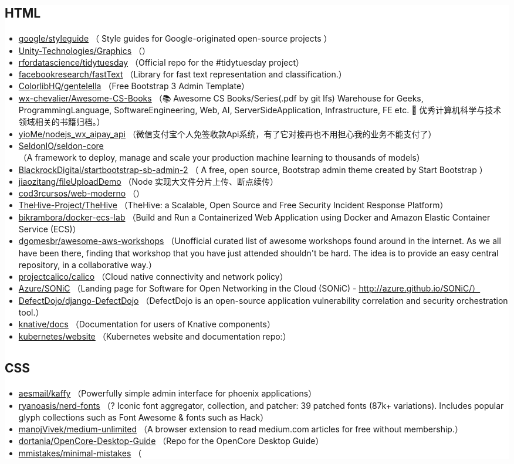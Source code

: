 ## HTML

* [google/styleguide](https://github.com/google/styleguide) （
        Style guides for Google-originated open-source projects
      ）
* [Unity-Technologies/Graphics](https://github.com/Unity-Technologies/Graphics) （）
* [rfordatascience/tidytuesday](https://github.com/rfordatascience/tidytuesday) （Official repo for the #tidytuesday project）
* [facebookresearch/fastText](https://github.com/facebookresearch/fastText) （Library for fast text representation and classification.）
* [ColorlibHQ/gentelella](https://github.com/ColorlibHQ/gentelella) （Free Bootstrap 3 Admin Template）
* [wx-chevalier/Awesome-CS-Books](https://github.com/wx-chevalier/Awesome-CS-Books) （&#x1f4da; Awesome CS Books/Series(.pdf by git lfs) Warehouse for Geeks, ProgrammingLanguage, SoftwareEngineering, Web, AI, ServerSideApplication, Infrastructure, FE etc. &#x1f4ab; 优秀计算机科学与技术领域相关的书籍归档。）
* [yioMe/nodejs_wx_aipay_api](https://github.com/yioMe/nodejs_wx_aipay_api) （微信支付宝个人免签收款Api系统，有了它对接再也不用担心我的业务不能支付了）
* [SeldonIO/seldon-core](https://github.com/SeldonIO/seldon-core) （A framework to deploy, manage and scale your production machine learning to thousands of models）
* [BlackrockDigital/startbootstrap-sb-admin-2](https://github.com/BlackrockDigital/startbootstrap-sb-admin-2) （
        A free, open source, Bootstrap admin theme created by Start Bootstrap
      ）
* [jiaozitang/fileUploadDemo](https://github.com/jiaozitang/fileUploadDemo) （Node 实现大文件分片上传、断点续传）
* [cod3rcursos/web-moderno](https://github.com/cod3rcursos/web-moderno) （）
* [TheHive-Project/TheHive](https://github.com/TheHive-Project/TheHive) （TheHive: a Scalable, Open Source and Free Security Incident Response Platform）
* [bikrambora/docker-ecs-lab](https://github.com/bikrambora/docker-ecs-lab) （Build and Run a Containerized Web Application using Docker and Amazon Elastic Container Service (ECS)）
* [dgomesbr/awesome-aws-workshops](https://github.com/dgomesbr/awesome-aws-workshops) （Unofficial curated list of awesome workshops found around in the internet. As we all have been there, finding that workshop that you have just attended shouldn't be hard. The idea is to provide an easy central repository, in a collaborative way.）
* [projectcalico/calico](https://github.com/projectcalico/calico) （Cloud native connectivity and network policy）
* [Azure/SONiC](https://github.com/Azure/SONiC) （Landing page for Software for Open Networking in the Cloud (SONiC) - http://azure.github.io/SONiC/）
* [DefectDojo/django-DefectDojo](https://github.com/DefectDojo/django-DefectDojo) （DefectDojo is an open-source application vulnerability correlation and security orchestration tool.）
* [knative/docs](https://github.com/knative/docs) （Documentation for users of Knative components）
* [kubernetes/website](https://github.com/kubernetes/website) （Kubernetes website and documentation repo:）

## CSS

* [aesmail/kaffy](https://github.com/aesmail/kaffy) （Powerfully simple admin interface for phoenix applications）
* [ryanoasis/nerd-fonts](https://github.com/ryanoasis/nerd-fonts) （? Iconic font aggregator, collection, and patcher: 39 patched fonts (87k+ variations). Includes popular glyph collections such as Font Awesome &amp; fonts such as Hack）
* [manojVivek/medium-unlimited](https://github.com/manojVivek/medium-unlimited) （A browser extension to read medium.com articles for free without membership.）
* [dortania/OpenCore-Desktop-Guide](https://github.com/dortania/OpenCore-Desktop-Guide) （Repo for the OpenCore Desktop Guide）
* [mmistakes/minimal-mistakes](https://github.com/mmistakes/minimal-mistakes) （
        